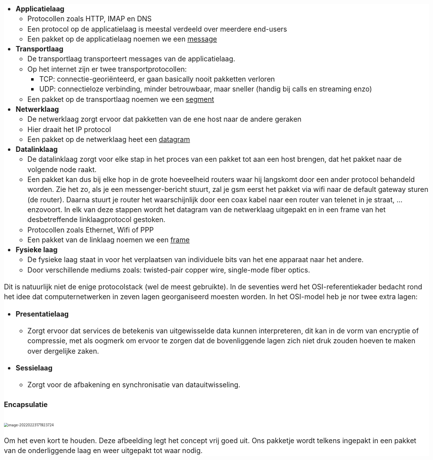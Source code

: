 * **Applicatielaag**
  * Protocollen zoals HTTP, IMAP en DNS
  * Een protocol op de applicatielaag is meestal verdeeld over meerdere end-users
  * Een pakket op de applicatielaag noemen we een <u>message</u>
* **Transportlaag**
  * De transportlaag transporteert messages van de applicatielaag.
  * Op het internet zijn er twee transportprotocollen: 
    * TCP: connectie-georiënteerd, er gaan basically nooit pakketten verloren
    * UDP: connectieloze verbinding, minder betrouwbaar, maar sneller (handig bij calls en streaming enzo)
  * Een pakket op de transportlaag noemen we een <u>segment</u>
* **Netwerklaag**
  * De netwerklaag zorgt ervoor dat pakketten van de ene host naar de andere geraken
  * Hier draait het IP protocol
  * Een pakket op de netwerklaag heet een <u>datagram</u>
* **Datalinklaag**
  * De datalinklaag zorgt voor elke stap in het proces van een pakket tot aan een host brengen, dat het pakket naar de volgende node raakt. 
  * Een pakket kan dus bij elke hop in de grote hoeveelheid routers waar hij langskomt door een ander protocol behandeld worden. Zie het zo, als je een messenger-bericht stuurt, zal je gsm eerst het pakket via wifi naar de default gateway sturen (de router). Daarna stuurt je router het waarschijnlijk door een coax kabel naar een router van telenet in je straat, ... enzovoort. In elk van deze stappen wordt het datagram van de netwerklaag uitgepakt en in een frame van het desbetreffende linklaagprotocol gestoken.
  * Protocollen zoals Ethernet, Wifi of PPP
  * Een pakket van de linklaag noemen we een <u>frame</u>
* **Fysieke laag**
  * De fysieke laag staat in voor het verplaatsen van individuele bits van het ene apparaat naar het andere.
  * Door verschillende mediums zoals:  twisted-pair copper wire, single-mode fiber optics.



Dit is natuurlijk niet de enige protocolstack (wel de meest gebruikte). In de seventies werd het OSI-referentiekader bedacht rond het idee dat computernetwerken in zeven lagen georganiseerd moesten worden. In het OSI-model heb je nor twee extra lagen:

* **Presentatielaag**
  * Zorgt ervoor dat services de betekenis van uitgewisselde data kunnen interpreteren, dit kan in de vorm van encryptie of compressie, met als oogmerk om ervoor te zorgen dat de bovenliggende lagen zich niet druk zouden hoeven te maken over dergelijke zaken.

* **Sessielaag**
  * Zorgt voor de afbakening en synchronisatie van datauitwisseling.



#### Encapsulatie

<img src="img/image-20220223171923724.png" alt="image-20220223171923724" style="zoom:50%;" />

Om het even kort te houden. Deze afbeelding legt het concept vrij goed uit. Ons pakketje wordt telkens ingepakt in een pakket van de onderliggende laag en weer uitgepakt tot waar nodig.

